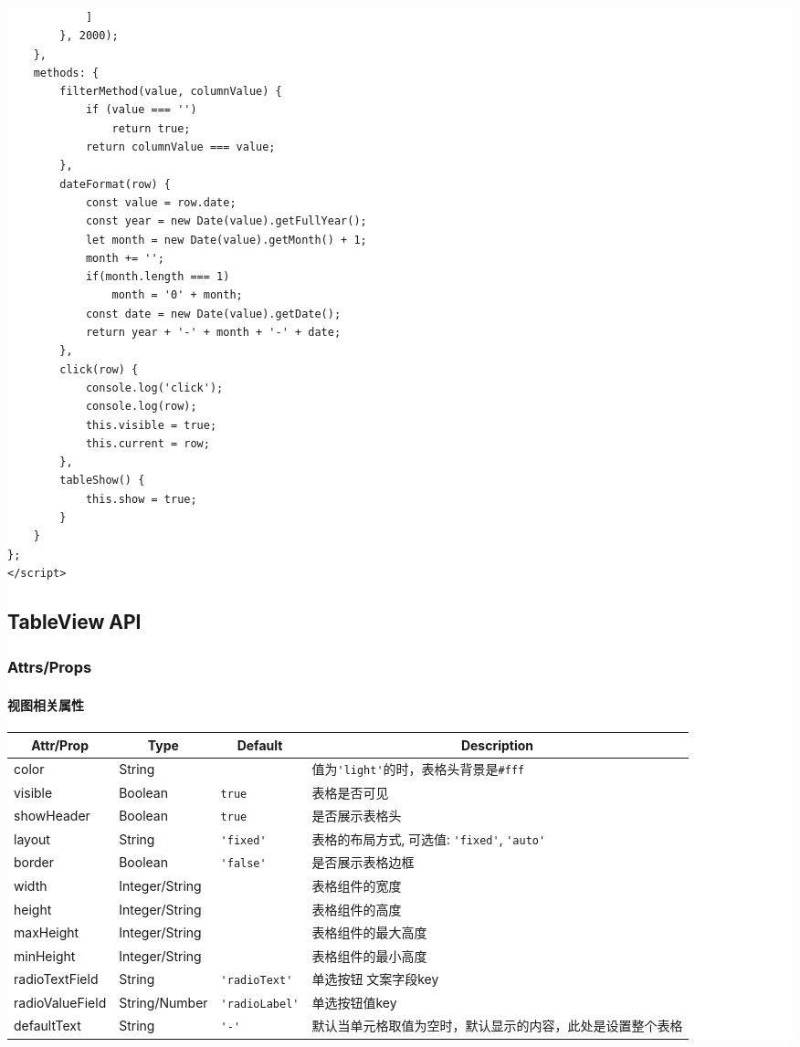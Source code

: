 ``` vue
            ]
        }, 2000);
    },
    methods: {
        filterMethod(value, columnValue) {
            if (value === '')
                return true;
            return columnValue === value;
        },
        dateFormat(row) {
            const value = row.date;
            const year = new Date(value).getFullYear();
            let month = new Date(value).getMonth() + 1;
            month += '';
            if(month.length === 1)
                month = '0' + month;
            const date = new Date(value).getDate();
            return year + '-' + month + '-' + date;
        },
        click(row) {
            console.log('click');
            console.log(row);
            this.visible = true;
            this.current = row;
        },
        tableShow() {
            this.show = true;
        }
    }
};
</script>
```


## TableView API
### Attrs/Props

#### 视图相关属性

| Attr/Prop | Type | Default | Description |
| --------- | ---- | ------- | ----------- |
| color | String |  | 值为`'light'`的时，表格头背景是`#fff` |
| visible| Boolean | `true` | 表格是否可见 |
| showHeader| Boolean | `true` | 是否展示表格头 |
| layout| String | `'fixed'` | 表格的布局方式, 可选值: `'fixed'`, `'auto'` |
| border | Boolean | `'false'` | 是否展示表格边框 |
| width | Integer/String |  | 表格组件的宽度 |
| height| Integer/String |  | 表格组件的高度 |
| maxHeight| Integer/String |  | 表格组件的最大高度 |
| minHeight| Integer/String |  | 表格组件的最小高度 |
| radioTextField | String |`'radioText'`| 单选按钮 文案字段key |
| radioValueField | String/Number |`'radioLabel'`| 单选按钮值key |
| defaultText | String | `'-'` | 默认当单元格取值为空时，默认显示的内容，此处是设置整个表格 |